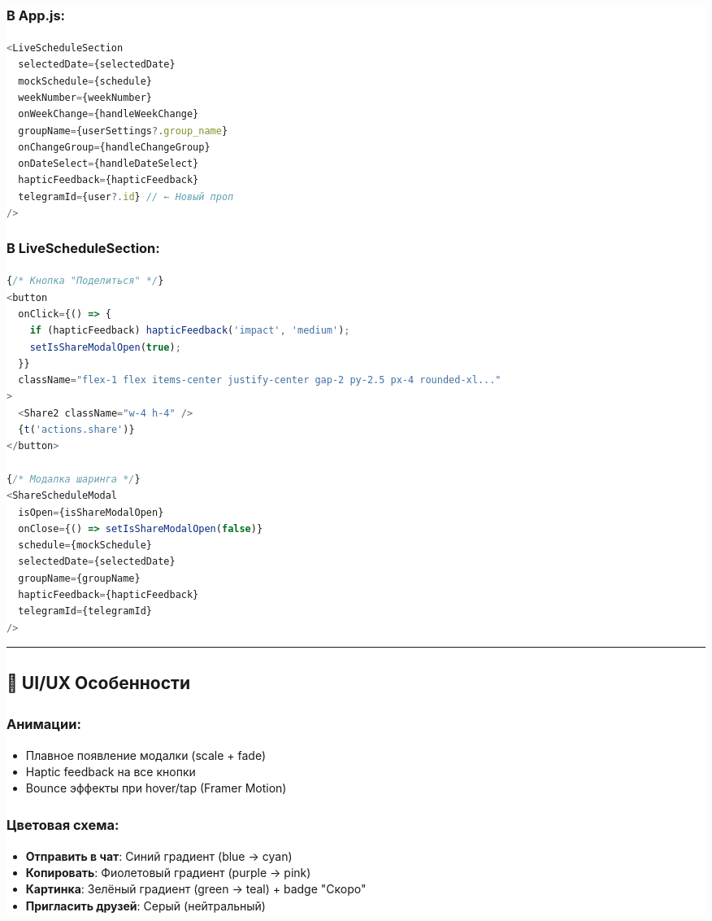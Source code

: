 ### В App.js:
```javascript
<LiveScheduleSection 
  selectedDate={selectedDate}
  mockSchedule={schedule}
  weekNumber={weekNumber}
  onWeekChange={handleWeekChange}
  groupName={userSettings?.group_name}
  onChangeGroup={handleChangeGroup}
  onDateSelect={handleDateSelect}
  hapticFeedback={hapticFeedback}
  telegramId={user?.id} // ← Новый проп
/>
```

### В LiveScheduleSection:
```javascript
{/* Кнопка "Поделиться" */}
<button
  onClick={() => {
    if (hapticFeedback) hapticFeedback('impact', 'medium');
    setIsShareModalOpen(true);
  }}
  className="flex-1 flex items-center justify-center gap-2 py-2.5 px-4 rounded-xl..."
>
  <Share2 className="w-4 h-4" />
  {t('actions.share')}
</button>

{/* Модалка шаринга */}
<ShareScheduleModal
  isOpen={isShareModalOpen}
  onClose={() => setIsShareModalOpen(false)}
  schedule={mockSchedule}
  selectedDate={selectedDate}
  groupName={groupName}
  hapticFeedback={hapticFeedback}
  telegramId={telegramId}
/>
```

---

## 🎨 UI/UX Особенности

### Анимации:
- Плавное появление модалки (scale + fade)
- Haptic feedback на все кнопки
- Bounce эффекты при hover/tap (Framer Motion)

### Цветовая схема:
- **Отправить в чат**: Синий градиент (blue → cyan)
- **Копировать**: Фиолетовый градиент (purple → pink)
- **Картинка**: Зелёный градиент (green → teal) + badge "Скоро"
- **Пригласить друзей**: Серый (нейтральный)
